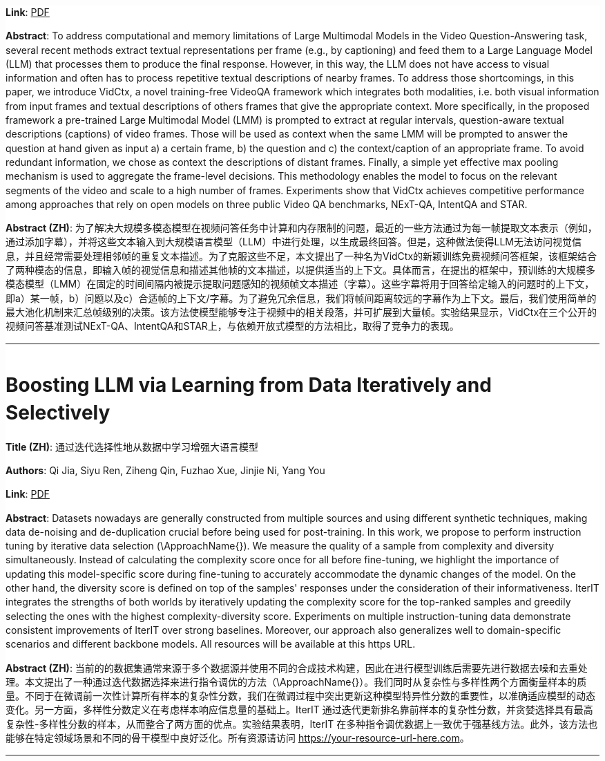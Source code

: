 **Link**: [PDF](https://arxiv.org/pdf/2412.17415)  

**Abstract**: To address computational and memory limitations of Large Multimodal Models in the Video Question-Answering task, several recent methods extract textual representations per frame (e.g., by captioning) and feed them to a Large Language Model (LLM) that processes them to produce the final response. However, in this way, the LLM does not have access to visual information and often has to process repetitive textual descriptions of nearby frames. To address those shortcomings, in this paper, we introduce VidCtx, a novel training-free VideoQA framework which integrates both modalities, i.e. both visual information from input frames and textual descriptions of others frames that give the appropriate context. More specifically, in the proposed framework a pre-trained Large Multimodal Model (LMM) is prompted to extract at regular intervals, question-aware textual descriptions (captions) of video frames. Those will be used as context when the same LMM will be prompted to answer the question at hand given as input a) a certain frame, b) the question and c) the context/caption of an appropriate frame. To avoid redundant information, we chose as context the descriptions of distant frames. Finally, a simple yet effective max pooling mechanism is used to aggregate the frame-level decisions. This methodology enables the model to focus on the relevant segments of the video and scale to a high number of frames. Experiments show that VidCtx achieves competitive performance among approaches that rely on open models on three public Video QA benchmarks, NExT-QA, IntentQA and STAR. 

**Abstract (ZH)**: 为了解决大规模多模态模型在视频问答任务中计算和内存限制的问题，最近的一些方法通过为每一帧提取文本表示（例如，通过添加字幕），并将这些文本输入到大规模语言模型（LLM）中进行处理，以生成最终回答。但是，这种做法使得LLM无法访问视觉信息，并且经常需要处理相邻帧的重复文本描述。为了克服这些不足，本文提出了一种名为VidCtx的新颖训练免费视频问答框架，该框架结合了两种模态的信息，即输入帧的视觉信息和描述其他帧的文本描述，以提供适当的上下文。具体而言，在提出的框架中，预训练的大规模多模态模型（LMM）在固定的时间间隔内被提示提取问题感知的视频帧文本描述（字幕）。这些字幕将用于回答给定输入的问题时的上下文，即a）某一帧，b）问题以及c）合适帧的上下文/字幕。为了避免冗余信息，我们将帧间距离较远的字幕作为上下文。最后，我们使用简单的最大池化机制来汇总帧级别的决策。该方法使模型能够专注于视频中的相关段落，并可扩展到大量帧。实验结果显示，VidCtx在三个公开的视频问答基准测试NExT-QA、IntentQA和STAR上，与依赖开放式模型的方法相比，取得了竞争力的表现。 

---
# Boosting LLM via Learning from Data Iteratively and Selectively 

**Title (ZH)**: 通过迭代选择性地从数据中学习增强大语言模型 

**Authors**: Qi Jia, Siyu Ren, Ziheng Qin, Fuzhao Xue, Jinjie Ni, Yang You  

**Link**: [PDF](https://arxiv.org/pdf/2412.17365)  

**Abstract**: Datasets nowadays are generally constructed from multiple sources and using different synthetic techniques, making data de-noising and de-duplication crucial before being used for post-training. In this work, we propose to perform instruction tuning by iterative data selection (\ApproachName{}). We measure the quality of a sample from complexity and diversity simultaneously. Instead of calculating the complexity score once for all before fine-tuning, we highlight the importance of updating this model-specific score during fine-tuning to accurately accommodate the dynamic changes of the model. On the other hand, the diversity score is defined on top of the samples' responses under the consideration of their informativeness. IterIT integrates the strengths of both worlds by iteratively updating the complexity score for the top-ranked samples and greedily selecting the ones with the highest complexity-diversity score. Experiments on multiple instruction-tuning data demonstrate consistent improvements of IterIT over strong baselines. Moreover, our approach also generalizes well to domain-specific scenarios and different backbone models. All resources will be available at this https URL. 

**Abstract (ZH)**: 当前的的数据集通常来源于多个数据源并使用不同的合成技术构建，因此在进行模型训练后需要先进行数据去噪和去重处理。本文提出了一种通过迭代数据选择来进行指令调优的方法（\ApproachName{}）。我们同时从复杂性与多样性两个方面衡量样本的质量。不同于在微调前一次性计算所有样本的复杂性分数，我们在微调过程中突出更新这种模型特异性分数的重要性，以准确适应模型的动态变化。另一方面，多样性分数定义在考虑样本响应信息量的基础上。IterIT 通过迭代更新排名靠前样本的复杂性分数，并贪婪选择具有最高复杂性-多样性分数的样本，从而整合了两方面的优点。实验结果表明，IterIT 在多种指令调优数据上一致优于强基线方法。此外，该方法也能够在特定领域场景和不同的骨干模型中良好泛化。所有资源请访问 <https://your-resource-url-here.com>。 

---